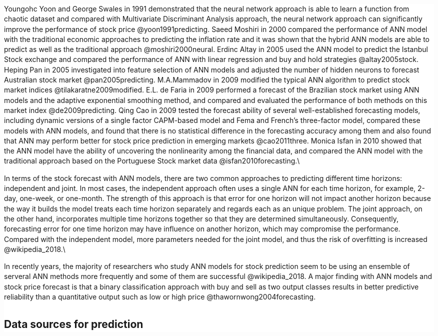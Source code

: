 Youngohc Yoon and George Swales in 1991 demonstrated that the neural
network approach is able to learn a function from chaotic dataset and
compared with Multivariate Discriminant Analysis approach, the neural
network approach can significantly improve the performance of stock
price @yoon1991predicting. Saeed Moshiri in 2000 compared the
performance of ANN model with the traditional economic approaches to
predicting the inflation rate and it was shown that the hybrid ANN
models are able to predict as well as the traditional approach
@moshiri2000neural. Erdinc Altay in 2005 used the ANN model to predict
the Istanbul Stock exchange and compared the performance of ANN with
linear regression and buy and hold strategies @altay2005stock. Heping
Pan in 2005 investigated into feature selection of ANN models and
adjusted the number of hidden neurons to forecast Australian stock
market @pan2005predicting. M.A.Mammadov in 2009 modified the typical ANN
algorithm to predict stock market indices @tilakaratne2009modified. E.L.
de Faria in 2009 performed a forecast of the Brazilian stock market
using ANN models and the adaptive exponential smoothing method, and
compared and evaluated the performance of both methods on this market
index @de2009predicting. Qing Cao in 2009 tested the forecast ability of
several well-established forecasting models, including dynamic versions
of a single factor CAPM-based model and Fema and French’s three-factor
model, compared these models with ANN models, and found that there is no
statistical difference in the forecasting accuracy among them and also
found that ANN may perform better for stock price prediction in emerging
markets @cao2011three. Monica Isfan in 2010 showed that the ANN model
have the ability of uncovering the nonlinearity among the financial
data, and compared the ANN model with the traditional approach based on
the Portuguese Stock market data @isfan2010forecasting.\

In terms of the stock forecast with ANN models, there are two common
approaches to predicting different time horizons: independent and joint.
In most cases, the independent approach often uses a single ANN for each
time horizon, for example, 2-day, one-week, or one-month. The strength
of this approach is that error for one horizon will not impact another
horizon because the way it builds the model treats each time horizon
separately and regards each as an unique problem. The joint approach, on
the other hand, incorporates multiple time horizons together so that
they are determined simultaneously. Consequently, forecasting error for
one time horizon may have influence on another horizon, which may
compromise the performance. Compared with the independent model, more
parameters needed for the joint model, and thus the risk of overfitting
is increased @wikipedia_2018.\

In recently years, the majority of researchers who study ANN models for
stock prediction seem to be using an ensemble of serveral ANN methods
more frequently and some of them are successful @wikipedia_2018. A major
finding with ANN models and stock price forecast is that a binary
classification approach with buy and sell as two output classes results
in better predictive reliability than a quantitative output such as low
or high price @thawornwong2004forecasting.

Data sources for prediction
---------------------------
